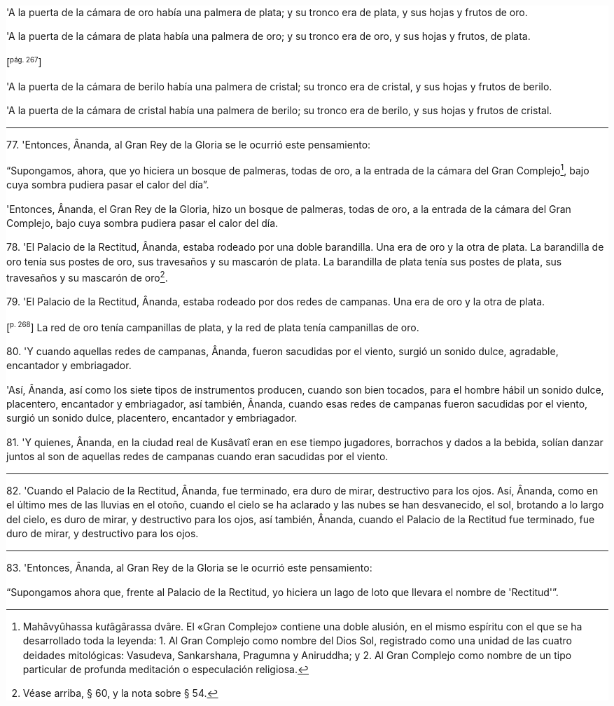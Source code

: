 'A la puerta de la cámara de oro había una palmera de plata; y su tronco era de plata, y sus hojas y frutos de oro.

'A la puerta de la cámara de plata había una palmera de oro; y su tronco era de oro, y sus hojas y frutos, de plata.

<span id="p267">[<sup><small>pág. 267</small></sup>]</span>

'A la puerta de la cámara de berilo había una palmera de cristal; su tronco era de cristal, y sus hojas y frutos de berilo.

'A la puerta de la cámara de cristal había una palmera de berilo; su tronco era de berilo, y sus hojas y frutos de cristal.

---

77\. 'Entonces, Ânanda, al Gran Rey de la Gloria se le ocurrió este pensamiento:

“Supongamos, ahora, que yo hiciera un bosque de palmeras, todas de oro, a la entrada de la cámara del Gran Complejo[^32], bajo cuya sombra pudiera pasar el calor del día”.

'Entonces, Ânanda, el Gran Rey de la Gloria, hizo un bosque de palmeras, todas de oro, a la entrada de la cámara del Gran Complejo, bajo cuya sombra pudiera pasar el calor del día.

78\. 'El Palacio de la Rectitud, Ânanda, estaba rodeado por una doble barandilla. Una era de oro y la otra de plata. La barandilla de oro tenía sus postes de oro, sus travesaños y su mascarón de plata. La barandilla de plata tenía sus postes de plata, sus travesaños y su mascarón de oro[^33].

79\. 'El Palacio de la Rectitud, Ânanda, estaba rodeado por dos redes de campanas. Una era de oro y la otra de plata.

<span id="p268">[<sup><small>p. 268</small></sup>]</span> La red de oro tenía campanillas de plata, y la red de plata tenía campanillas de oro.

80\. 'Y cuando aquellas redes de campanas, Ânanda, fueron sacudidas por el viento, surgió un sonido dulce, agradable, encantador y embriagador.

'Así, Ânanda, así como los siete tipos de instrumentos producen, cuando son bien tocados, para el hombre hábil un sonido dulce, placentero, encantador y embriagador, así también, Ânanda, cuando esas redes de campanas fueron sacudidas por el viento, surgió un sonido dulce, placentero, encantador y embriagador.

81\. 'Y quienes, Ânanda, en la ciudad real de Kusâvatî eran en ese tiempo jugadores, borrachos y dados a la bebida, solían danzar juntos al son de aquellas redes de campanas cuando eran sacudidas por el viento.

---

82\. 'Cuando el Palacio de la Rectitud, Ânanda, fue terminado, era duro de mirar, destructivo para los ojos. Así, Ânanda, como en el último mes de las lluvias en el otoño, cuando el cielo se ha aclarado y las nubes se han desvanecido, el sol, brotando a lo largo del cielo, es duro de mirar, y destructivo para los ojos, así también, Ânanda, cuando el Palacio de la Rectitud fue terminado, fue duro de mirar, y destructivo para los ojos.

---

83\. 'Entonces, Ânanda, al Gran Rey de la Gloria se le ocurrió este pensamiento:

“Supongamos ahora que, frente al Palacio de la Rectitud, yo hiciera un lago de loto que llevara el nombre de 'Rectitud'”.


[^1]: Sudassana significa 'hermoso de ver, de apariencia gloriosa', y es el nombre de muchos reyes y héroes en la leyenda india.
[^2]: Desde aquí hasta el final de la siguiente sección se encuentra también, casi palabra por palabra, en el Mahâparinibbâna Sutta, arriba, págs. 99, 100. Compárese también el Mahâ-Sudassana <i>G</i>âtaka, nº 95.
[^3]: Khattiyo muddhâvasitto, que no aparece en el Mahâparinibbâna Sutta, el Mahâpadhâna Sutta, el Lakkha<i>n</i>a Sutta ni en otros lugares donde se encuentra esta descripción típica de un <i>K</i>akkavatti. También se omite en el Lalita Vistara. El manuscrito birmano Phayre de la Oficina de la India indica aquí muddâbhisitto, pero se trata de una corrección innecesaria. Por lo tanto, el nombre de la casta hindú mencionada en el Sahyâdri Kha<i>nd</i>a del Skanda Purâ<i>n</i>a se escribe de ambas maneras. El epíteto probablemente se inserta aquí desde el § 12 siguiente.
[^4]: Ku<i>s</i>âvatî era el nombre de una famosa ciudad mencionada como capital de Kusala del Sur en obras de teatro y poemas épicos sánscritos posbudistas. En el Mahâbhârata se le llama Ku<i>s</i>avatî. Se dice que recibió este nombre en honor a Ku<i>s</i>a, hijo de Râma, quien la construyó; y también se le llama Ku<i>s</i>asthalî.
[^5]: Esta enumeración se encuentra también en <i>G</i>âtaka, pág. 3, sólo que allí se agrega el chank, erróneamente, porque eso hace que el número de gritos sea once.
[^6]: Berilo, ágata y coral son traducciones dudosas de nombres pali de sustancias preciosas, cuyo significado exacto ha sido discutido con la escasa evidencia disponible (y, por lo tanto, me parece, con muy poca certeza) por Burnouf en el «Lotus de la Bonne Loi», págs. 319-321; y el profesor Max Müller tiene una nota adicional en la revista de la Royal Asiatic Society, 1890, pág. 178. Las palabras pali aquí están en la primera columna:
[^7]: Esta sección y el § 9 deben compararse con uno del Sukhavatîvyûha, traducido por el profesor Max Müller de la siguiente manera (revista de la Royal Asiatic Society, 1880, pág. 170):
[^8]: La siguiente enumeración se encuentra palabra por palabra en varios otros Suttas Pâli, y aparece también, en términos casi idénticos, en el Lalita Vistara (edición de Calcuta, págs. 14-19).
[^9]: 'Uposatha, un día sagrado semanal; siendo el día de luna llena, el día de luna nueva y los dos días intermedios equidistantes. Comp. § 21.
[^10]: <i>K</i>akka-ratana<i>m</i>, donde el <i>k</i>akka es el disco del sol.
[^11]: <i>K</i>akkavattirâ<i>g</i>â.
[^12]: Atha kho <i>k</i>akka-ratana<i>m</i> puratthima<i>m</i> disa<i>m</i> pavatti anvad eva râ<i>g</i>â Mahâsudassano, etc. Aquí, anvad debe ser el sánscrito anva<i>ñk</i>. El Lalita Vistara tiene anveti en el pasaje correspondiente, y el manuscrito (birmano Phayre) dice aquí anud eva. El verbo en la segunda cláusula debe añadirse, como ocurre {nota al pie pág. 253} en los otros dos pasajes donde he encontrado esta frase.
[^13]: Yathâbhutta<i>m</i>bhu<i>ñg</i>atha. Buddhaghosa no hace comentarios al respecto. Supongo que significa: «Observen las reglas vigentes entre ustedes respecto a las carnes limpias e impuras». De ser así, el Gran Rey de la Gloria ignora la enseñanza del Âmagandha Sutta, citado en «Budismo», pág. 131.
[^14]: Hatthi-ratana.
[^15]: Satta-ppatittho, es decir, quizás, en relación con sus cuatro patas, dos colmillos y trompa. La expresión es curiosa, y Buddhaghosa no tiene ninguna anotación al respecto. Es muy posible que simplemente signifique «extremadamente firme», ya que el número siete se usa sin una interpretación estricta.
[^16]: Uposatho. En el Lalita Vistara su nombre es «Sabiduría» (Bodhi). Uposatha es el nombre del día sagrado de los cambios lunares: primero, y más especialmente, el día de luna llena; luego, el día de luna nueva; y por último, los días equidistantes entre estos dos. Por lo tanto, era un día sagrado semanal y, como dice Childers, a menudo podría traducirse con acierto como «Sabbath».
[^17]: Compárese esto con el § 29 de mi 'Historias del nacimiento budista', pág. 85, donde se utiliza una frase similar para Kanthaka.
[^18]: Assa-ratana.
[^19]: Valâhako. Compárese con el Valâhassa <i>G</i>âtaka (Fausböll, n.º 196, llamado en el manuscrito birmano Valâhakassa <i>G</i>âtaka), del cual la historia china traducida por el Sr. Beal en las págs. 332-340 de su «Historia romántica», etc., es una versión ampliada y modificada. En el Valâhaka Sa<i>m</i>yutta del Sa<i>m</i>yutta Nikâya los espíritus de los cielos se dividen en U<i>n</i>ha-valâhakâ Devâ, Sîta-valâhakâ Devâ, Abbha-valâhakâ Devâ, Vâta-valâhakâ Devâ y Vassa-valâhakâ Devâ, es decir, los espíritus de las nubes del frío, el calor, el aire, el viento y la lluvia respectivamente.
[^20]: Ma-n-i-ratana.
[^21]: Itthi-ratanam.
[^22]: La descripción anterior de una mujer idealmente bella ocurre con frecuencia.
[^23]: Gahapati-ratana<i>m</i>. Hasta ahora, la palabra gahapati se ha traducido habitualmente como «cabeza de familia», pero esto puede, y sin duda lo haría aquí, transmitir una impresión errónea. No existe una sola palabra en español que exprese adecuadamente el término, pues connota una condición social que ya no conocemos. El gahapati era el cabeza de familia, el representante de la familia en una comunidad aldeana, el pater familias. Así, el dios del fuego, en alusión al fuego sagrado que se mantenía en cada hogar, se llama en el Rig-veda el g<i>ri</i>hapati, el pater familias {nota al pie pág. 258} de la raza humana. Por ello, se usa a menudo en oposición a brâhma<i>n</i>a, de forma muy similar a como usaríamos «yermo» en oposición a «empleado» (<i>G</i>âtaka I, 83 y siguientes, § 53). y ambos se usan combinados en oposición a personas de otros rangos y profesiones consideradas menos honorables que la de clérigo o terrateniente (<i>G</i>âtaka I, 218). En este sentido, el término gahapati es casi equivalente, aunque desde un punto de vista diferente, a los kshatriyas y vaisyas de la división de castas hindú; pero el término compuesto brâhma<i>n</i>a-gahapatikâ, como término colectivo, llega a ser prácticamente equivalente a «sacerdotes y laicos» (véase, por ejemplo, más adelante, § 53, y Mahâ Vagga I, 22; 3, 4, etc.). Además, el gahapati se distingue de los miembros subordinados de la familia, quienes no controlaban ni administraban los bienes comunes (Sâma<i>ññ</i>a Phala Sutta, 133, = Tevi<i>gg</i>a Sutta I, 47); y es esta implicación del término la que se enfatiza en el texto. Buddhaghosa utiliza, como frase explicativa, las palabras se<i>tth</i>i-gahapati. Véanse además los pasajes citados en el índice del <i>K</i>ulla Vagga (p. 354).
[^24]: Pari<i>n</i>âyaka-ratana<i>m</i>. Buddhaghosa dice que era el hijo mayor del rey; pero esto probablemente sea una simple reintroducción en el Sutta de una idea posterior derivada del resumen del <i>G</i>âtaka. El Lalita Vistara lo convierte en general.
[^25]: <i>K</i>atûhi iddhîhi. Aquí también, como en otros lugares, se observará que no hay nada sobrenatural en estos cuatro Iddhis. Véanse {nota al pie pág. 260} las notas anteriores sobre el «Libro de la Gran Muerte», I, 1; III, 2. Son simplemente atributos que acompañan o forman parte de la majestuosidad (iddhi) del <i>K</i>akkavatti.
[^26]: Samavepâkiniyâ gaha<i>n</i>iyâ samannâgato nâtisîtâya nâ<i>kk</i>unhâya. Lo mismo se dice de Ra<i>tth</i>apâla en el Ra<i>tth</i>apâla Sutta, donde Gogerly traduce el pasaje completo: «Ra<i>tth</i>apâla está sano, libre de dolor, con buena digestión y apetito, sin exceso de calor ni frío» (Revista de la Sociedad Asiática de Ceilán, 1847-1848, pág. 98). El gaha<i>n</i>i es un supuesto órgano o función particular situado en la unión del estómago y los intestinos. Moggallâna lo explica, udare tu tathâ pâ<i>k</i>analasmi<i>m</i> gaha<i>n</i>i (Abhidhâna-ppadîpikî, 972), donde la versión cingalesa de Subhûti es 'kukshi, pakâgni', y su versión en inglés, 'el vientre, el fuego interno que promueve la digestión'. Buddhaghosa explica el samavipâkiyâ kamma<i>g</i>â-te<i>g</i>o-dhâtuyâ, y añade: 'Si la comida de un hombre se disuelve en el momento en que la ha comido, o si permanece como un grumo, no tiene el samavepâkini gaha<i>n</i>i, pero aquel que tiene apetito (bhatta<i>kkh</i>ando) cuando llega de nuevo el momento de comer, tiene el samavepâkini gaha<i>n</i>i', lo cual es deliciosamente ingenuo.
[^27]: Brâhma<i>n</i>a-gahapatikâna<i>m</i>. Véase la nota sobre el § 41.
[^28]: Pokkhara<i>n</i>i, palabra traducida como estanque de lotos, es una piscina artificial o pequeño lago para plantas acuáticas. Hay algunos, probablemente casi tan antiguos como este pasaje, que aún se conservan en buen estado en Anurâdhapuru, Ceilán. Cada uno es oblongo, tiene sus tejas y cuatro tramos de escaleras, y algunos tenían barandillas. Las balaustradas, los travesaños, el mascarón de proa y la barandilla están en pali thambhâ, sû<i>k</i>iyo, unhîsa<i>m</i> y vedikâ, cuyo significado exacto no estoy del todo seguro. No aparecen en la descripción {nota al pie pág. 263} de los lagos de lotos en Sukhavatî. El general Cunningham afirma que las barras transversales de las barandillas budistas se llaman sû<i>k</i>iyo en las inscripciones de Bharhut (La Estupa de Bharhut, pág. 127). Buddhaghosa, quien tiene la amabilidad de indicarnos el número exacto de estanques, a saber, 84.000, no explica estas palabras, limitándose a decir que de los dos vedikâs, uno estaba en el límite de las tejas y el otro en el límite del parive<i>n</i>a. Las frases del texto se repiten a continuación, §§ 73-87, del Palacio de la Rectitud.
[^29]: Vissakamma<i>m</i> devaputta<i>m</i>, donde devaputta<i>m</i> no significa 'hijo de un dios', sino 'perteneciente a, nacido en la clase de los dioses'.
[^30]: Dhamma<i>m</i> nâma Pâsâda<i>m</i>.
[^31]: Dhammassa pâsâdassa vatthu<i>m</i>.
[^32]: Mahâvyûhassa ku<i>t</i>âgârassa dvâre. El «Gran Complejo» contiene una doble alusión, en el mismo espíritu con el que se ha desarrollado toda la leyenda: 1. Al Gran Complejo como nombre del Dios Sol, registrado como una unidad de las cuatro deidades mitológicas: Vasudeva, Sankarsha<i>n</i>a, Pra<i>g</i>umna y Aniruddha; y 2. Al Gran Complejo como nombre de un tipo particular de profunda meditación o especulación religiosa.
[^33]: Véase arriba, § 60, y la nota sobre § 54.
[^34]: Este párrafo quizás se repita por error; pero no es menos coherente con su contexto en el § 8 que aquí. Es más probable que el § 92 siguiera, originalmente, inmediatamente después del § 82, omitiendo la cláusula del lago del Loto.